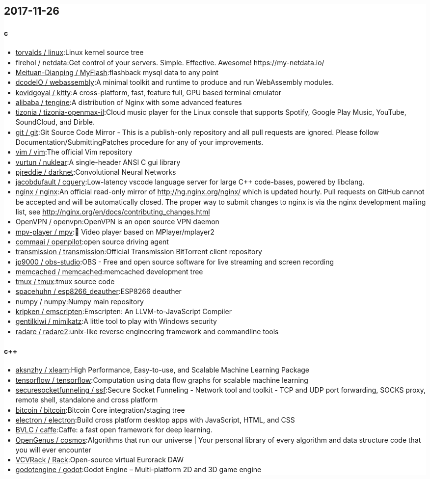 ## 2017-11-26

#### c
* [torvalds / linux](https://github.com/torvalds/linux):Linux kernel source tree
* [firehol / netdata](https://github.com/firehol/netdata):Get control of your servers. Simple. Effective. Awesome! https://my-netdata.io/
* [Meituan-Dianping / MyFlash](https://github.com/Meituan-Dianping/MyFlash):flashback mysql data to any point
* [dcodeIO / webassembly](https://github.com/dcodeIO/webassembly):A minimal toolkit and runtime to produce and run WebAssembly modules.
* [kovidgoyal / kitty](https://github.com/kovidgoyal/kitty):A cross-platform, fast, feature full, GPU based terminal emulator
* [alibaba / tengine](https://github.com/alibaba/tengine):A distribution of Nginx with some advanced features
* [tizonia / tizonia-openmax-il](https://github.com/tizonia/tizonia-openmax-il):Cloud music player for the Linux console that supports Spotify, Google Play Music, YouTube, SoundCloud, and Dirble.
* [git / git](https://github.com/git/git):Git Source Code Mirror - This is a publish-only repository and all pull requests are ignored. Please follow Documentation/SubmittingPatches procedure for any of your improvements.
* [vim / vim](https://github.com/vim/vim):The official Vim repository
* [vurtun / nuklear](https://github.com/vurtun/nuklear):A single-header ANSI C gui library
* [pjreddie / darknet](https://github.com/pjreddie/darknet):Convolutional Neural Networks
* [jacobdufault / cquery](https://github.com/jacobdufault/cquery):Low-latency vscode language server for large C++ code-bases, powered by libclang.
* [nginx / nginx](https://github.com/nginx/nginx):An official read-only mirror of http://hg.nginx.org/nginx/ which is updated hourly. Pull requests on GitHub cannot be accepted and will be automatically closed. The proper way to submit changes to nginx is via the nginx development mailing list, see http://nginx.org/en/docs/contributing_changes.html
* [OpenVPN / openvpn](https://github.com/OpenVPN/openvpn):OpenVPN is an open source VPN daemon
* [mpv-player / mpv](https://github.com/mpv-player/mpv):🎥 Video player based on MPlayer/mplayer2
* [commaai / openpilot](https://github.com/commaai/openpilot):open source driving agent
* [transmission / transmission](https://github.com/transmission/transmission):Official Transmission BitTorrent client repository
* [jp9000 / obs-studio](https://github.com/jp9000/obs-studio):OBS - Free and open source software for live streaming and screen recording
* [memcached / memcached](https://github.com/memcached/memcached):memcached development tree
* [tmux / tmux](https://github.com/tmux/tmux):tmux source code
* [spacehuhn / esp8266_deauther](https://github.com/spacehuhn/esp8266_deauther):ESP8266 deauther
* [numpy / numpy](https://github.com/numpy/numpy):Numpy main repository
* [kripken / emscripten](https://github.com/kripken/emscripten):Emscripten: An LLVM-to-JavaScript Compiler
* [gentilkiwi / mimikatz](https://github.com/gentilkiwi/mimikatz):A little tool to play with Windows security
* [radare / radare2](https://github.com/radare/radare2):unix-like reverse engineering framework and commandline tools

#### c++
* [aksnzhy / xlearn](https://github.com/aksnzhy/xlearn):High Performance, Easy-to-use, and Scalable Machine Learning Package
* [tensorflow / tensorflow](https://github.com/tensorflow/tensorflow):Computation using data flow graphs for scalable machine learning
* [securesocketfunneling / ssf](https://github.com/securesocketfunneling/ssf):Secure Socket Funneling - Network tool and toolkit - TCP and UDP port forwarding, SOCKS proxy, remote shell, standalone and cross platform
* [bitcoin / bitcoin](https://github.com/bitcoin/bitcoin):Bitcoin Core integration/staging tree
* [electron / electron](https://github.com/electron/electron):Build cross platform desktop apps with JavaScript, HTML, and CSS
* [BVLC / caffe](https://github.com/BVLC/caffe):Caffe: a fast open framework for deep learning.
* [OpenGenus / cosmos](https://github.com/OpenGenus/cosmos):Algorithms that run our universe | Your personal library of every algorithm and data structure code that you will ever encounter
* [VCVRack / Rack](https://github.com/VCVRack/Rack):Open-source virtual Eurorack DAW
* [godotengine / godot](https://github.com/godotengine/godot):Godot Engine – Multi-platform 2D and 3D game engine